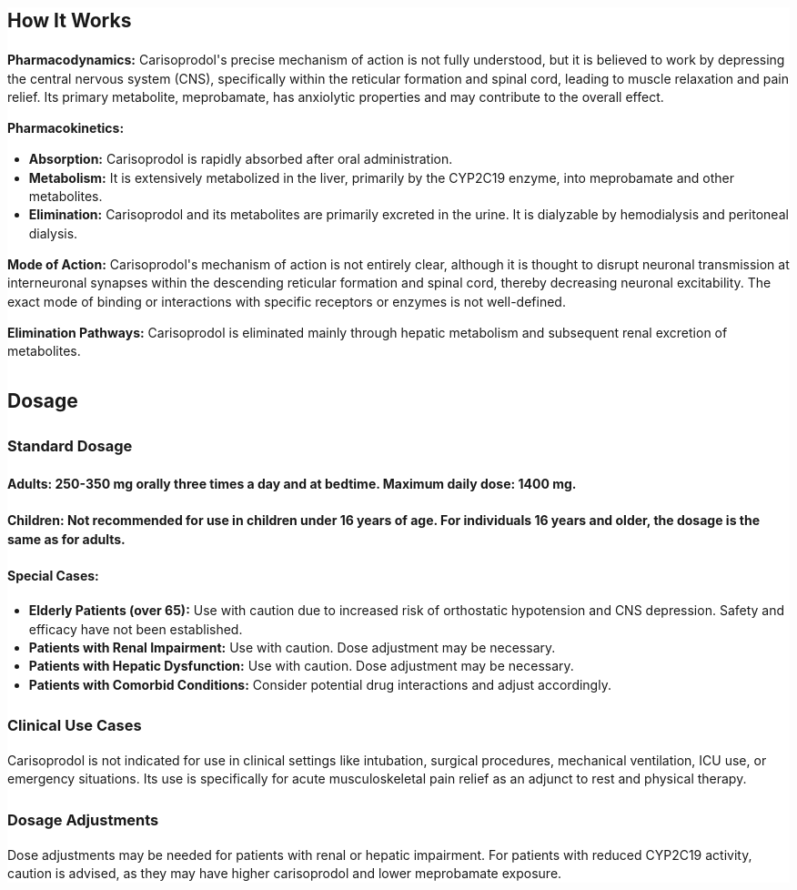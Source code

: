 ## **How It Works**

**Pharmacodynamics:** Carisoprodol's precise mechanism of action is not fully understood, but it is believed to work by depressing the central nervous system (CNS), specifically within the reticular formation and spinal cord, leading to muscle relaxation and pain relief. Its primary metabolite, meprobamate, has anxiolytic properties and may contribute to the overall effect.

**Pharmacokinetics:**
* **Absorption:** Carisoprodol is rapidly absorbed after oral administration.
* **Metabolism:** It is extensively metabolized in the liver, primarily by the CYP2C19 enzyme, into meprobamate and other metabolites.
* **Elimination:** Carisoprodol and its metabolites are primarily excreted in the urine. It is dialyzable by hemodialysis and peritoneal dialysis.

**Mode of Action:**  Carisoprodol's mechanism of action is not entirely clear, although it is thought to disrupt neuronal transmission at interneuronal synapses within the descending reticular formation and spinal cord, thereby decreasing neuronal excitability. The exact mode of binding or interactions with specific receptors or enzymes is not well-defined.

**Elimination Pathways:** Carisoprodol is eliminated mainly through hepatic metabolism and subsequent renal excretion of metabolites.


## **Dosage**

### **Standard Dosage**

#### **Adults:**  250-350 mg orally three times a day and at bedtime. Maximum daily dose: 1400 mg.

#### **Children:** Not recommended for use in children under 16 years of age. For individuals 16 years and older, the dosage is the same as for adults.

#### **Special Cases:**

* **Elderly Patients (over 65):** Use with caution due to increased risk of orthostatic hypotension and CNS depression.  Safety and efficacy have not been established.
* **Patients with Renal Impairment:** Use with caution.  Dose adjustment may be necessary.
* **Patients with Hepatic Dysfunction:** Use with caution. Dose adjustment may be necessary.
* **Patients with Comorbid Conditions:** Consider potential drug interactions and adjust accordingly.

### **Clinical Use Cases**

Carisoprodol is not indicated for use in clinical settings like intubation, surgical procedures, mechanical ventilation, ICU use, or emergency situations. Its use is specifically for acute musculoskeletal pain relief as an adjunct to rest and physical therapy.

### **Dosage Adjustments**

Dose adjustments may be needed for patients with renal or hepatic impairment. For patients with reduced CYP2C19 activity, caution is advised, as they may have higher carisoprodol and lower meprobamate exposure.
